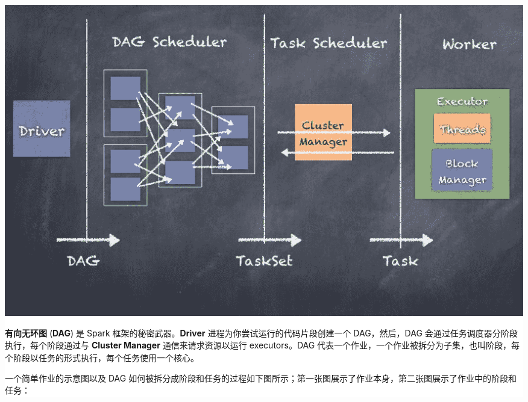 ![](img/00298.jpeg)

**有向无环图** (**DAG**) 是 Spark 框架的秘密武器。**Driver** 进程为你尝试运行的代码片段创建一个 DAG，然后，DAG 会通过任务调度器分阶段执行，每个阶段通过与 **Cluster Manager** 通信来请求资源以运行 executors。DAG 代表一个作业，一个作业被拆分为子集，也叫阶段，每个阶段以任务的形式执行，每个任务使用一个核心。

一个简单作业的示意图以及 DAG 如何被拆分成阶段和任务的过程如下图所示；第一张图展示了作业本身，第二张图展示了作业中的阶段和任务：
